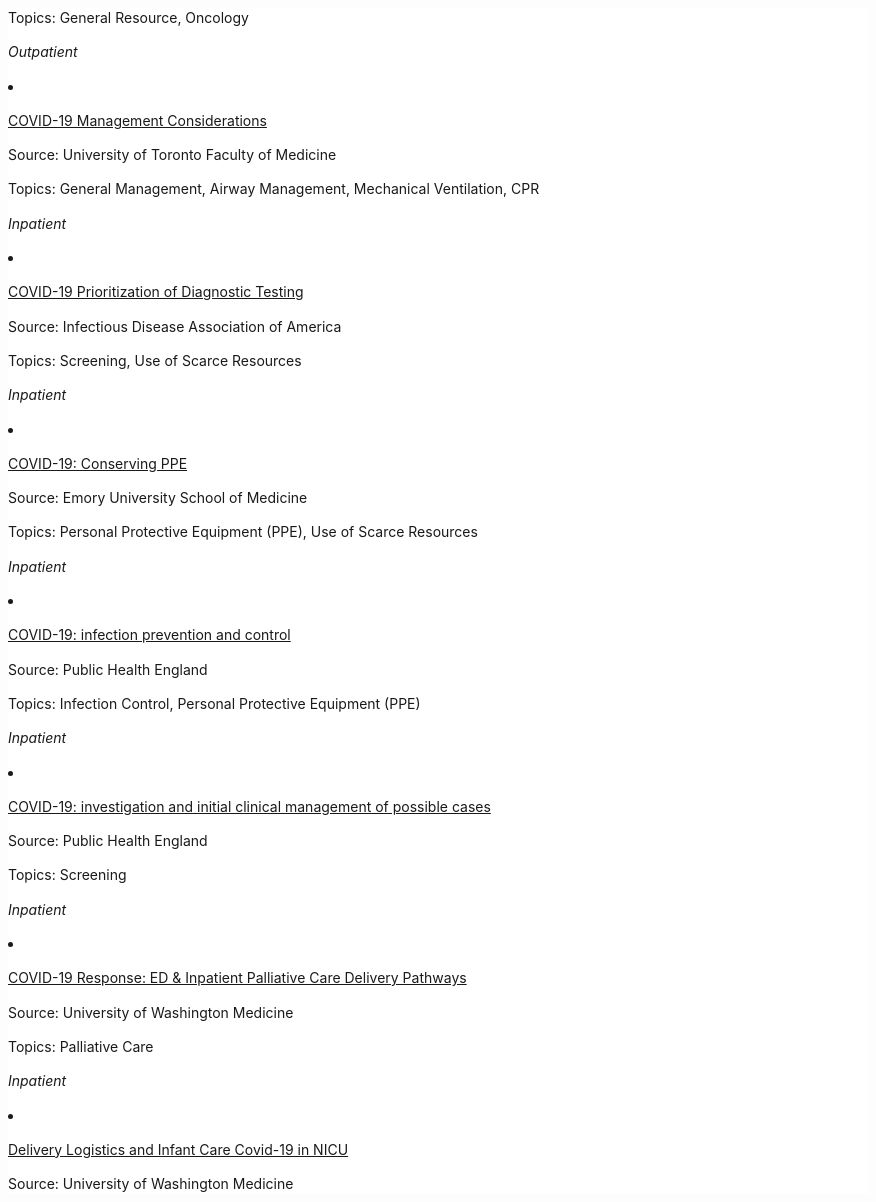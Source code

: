   <p>    Topics:     General Resource, Oncology  </p>  
          <p><em>Outpatient</em></p>  </li>
          <li>  
  <p>        <a href="https://www.criticalcare.utoronto.ca/file/182/download?token=a3D21pAT">COVID-19 Management Considerations</a>  </p>  
  <p>    Source:     University of Toronto Faculty of Medicine  </p>  
    
  <p>    Topics:     General Management, Airway Management, Mechanical Ventilation, CPR  </p>  
          <p><em>Inpatient</em></p>  </li>
          <li>  
  <p>        <a href="https://www.idsociety.org/globalassets/idsa/public-health/covid-19-prioritization-of-dx-testing.pdf">COVID-19 Prioritization of Diagnostic Testing</a>  </p>  
  <p>    Source:     Infectious Disease Association of America  </p>  
    
  <p>    Topics:     Screening, Use of Scarce Resources  </p>  
          <p><em>Inpatient</em></p>  </li>
          <li>  
  <p>        <a href="https://med.emory.edu/departments/medicine/divisions/infectious-diseases/serious-communicable-diseases-program/covid-19-resources/conserving-ppe.html">COVID-19: Conserving PPE</a>  </p>  
  <p>    Source:     Emory University School of Medicine  </p>  
    
  <p>    Topics:     Personal Protective Equipment (PPE), Use of Scarce Resources  </p>  
          <p><em>Inpatient</em></p>  </li>
          <li>  
  <p>        <a href="https://www.gov.uk/government/publications/wuhan-novel-coronavirus-infection-prevention-and-control">COVID-19: infection prevention and control</a>  </p>  
  <p>    Source:     Public Health England  </p>  
    
  <p>    Topics:     Infection Control, Personal Protective Equipment (PPE)  </p>  
          <p><em>Inpatient</em></p>  </li>
          <li>  
  <p>        <a href="https://www.gov.uk/government/publications/wuhan-novel-coronavirus-initial-investigation-of-possible-cases/investigation-and-initial-clinical-management-of-possible-cases-of-wuhan-novel-coronavirus-wn-cov-infection">COVID-19: investigation and initial clinical management of possible cases</a>  </p>  
  <p>    Source:     Public Health England  </p>  
    
  <p>    Topics:     Screening  </p>  
          <p><em>Inpatient</em></p>  </li>
          <li>  
  <p>        <a href="https://covid-19.uwmedicine.org/Covid19%20Policy%20Statements/Palliative%20Care%20Response%20Plan.pdf">COVID-19 Response: ED &amp; Inpatient Palliative Care Delivery Pathways</a>  </p>  
  <p>    Source:     University of Washington Medicine  </p>  
    
  <p>    Topics:     Palliative Care  </p>  
          <p><em>Inpatient</em></p>  </li>
          <li>  
  <p>        <a href="https://covid-19.uwmedicine.org/Screening%20and%20Testing%20Algorithms/Delivery%20Logistics%20Infant%20of%20a%20COVID%20Mother%20Who%20Admitted%20to%20NICU%202020-04-07.pdf">Delivery Logistics and Infant Care Covid-19 in NICU</a>  </p>  
  <p>    Source:     University of Washington Medicine  </p>  
    